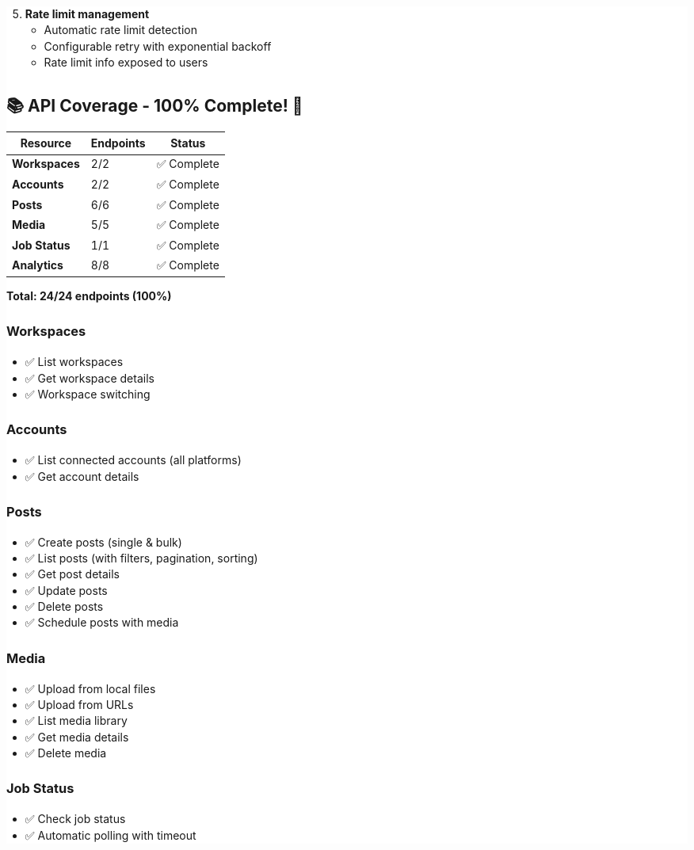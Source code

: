 5. **Rate limit management**
   - Automatic rate limit detection
   - Configurable retry with exponential backoff
   - Rate limit info exposed to users

## 📚 API Coverage - 100% Complete! 🎉

| Resource | Endpoints | Status |
|----------|-----------|--------|
| **Workspaces** | 2/2 | ✅ Complete |
| **Accounts** | 2/2 | ✅ Complete |
| **Posts** | 6/6 | ✅ Complete |
| **Media** | 5/5 | ✅ Complete |
| **Job Status** | 1/1 | ✅ Complete |
| **Analytics** | 8/8 | ✅ Complete |

**Total: 24/24 endpoints (100%)**

### Workspaces
- ✅ List workspaces
- ✅ Get workspace details
- ✅ Workspace switching

### Accounts
- ✅ List connected accounts (all platforms)
- ✅ Get account details

### Posts
- ✅ Create posts (single & bulk)
- ✅ List posts (with filters, pagination, sorting)
- ✅ Get post details
- ✅ Update posts
- ✅ Delete posts
- ✅ Schedule posts with media

### Media
- ✅ Upload from local files
- ✅ Upload from URLs
- ✅ List media library
- ✅ Get media details
- ✅ Delete media

### Job Status
- ✅ Check job status
- ✅ Automatic polling with timeout
